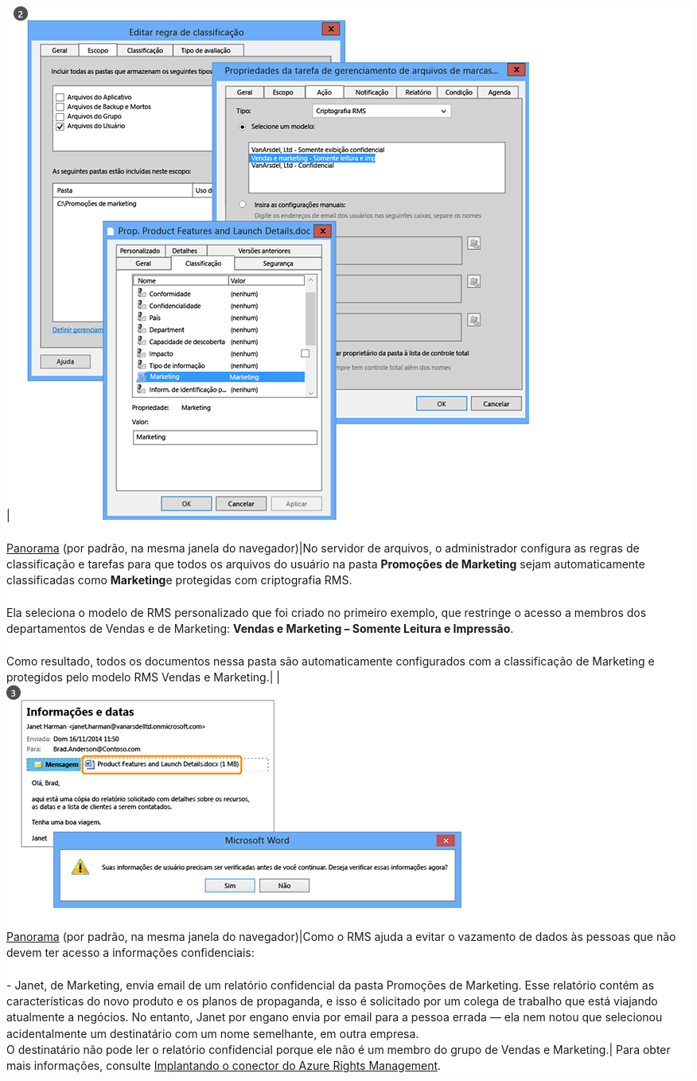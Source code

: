 |![](../Image/AzRMS_ExampleFCI_ConfigurationSmall.png)<br /><br />[Panorama](http://technet.microsoft.com/ba3e247d-ea5e-4009-8eac-74f70270ece0) (por padrão, na mesma janela do navegador)|No servidor de arquivos, o administrador configura as regras de classificação e tarefas para que todos os arquivos do usuário na pasta **Promoções de Marketing** sejam automaticamente classificadas como **Marketing**e protegidas com criptografia RMS.<br /><br />Ela seleciona o modelo de RMS personalizado que foi criado no primeiro exemplo, que restringe o acesso a membros dos departamentos de Vendas e de Marketing: **Vendas e Marketing – Somente Leitura e Impressão**.<br /><br />Como resultado, todos os documentos nessa pasta são automaticamente configurados com a classificação de Marketing e protegidos pelo modelo RMS Vendas e Marketing.|
|![](../Image/AzRMS_FCI_EmailSmall.png)<br /><br />[Panorama](http://technet.microsoft.com/ad666594-68df-4289-835a-235b2af9bf4b) (por padrão, na mesma janela do navegador)|Como o RMS ajuda a evitar o vazamento de dados às pessoas que não devem ter acesso a informações confidenciais:<br /><br />-   Janet, de Marketing, envia email de um relatório confidencial da pasta Promoções de Marketing. Esse relatório contém as características do novo produto e os planos de propaganda, e isso é solicitado por um colega de trabalho que está viajando atualmente a negócios. No entanto, Janet por engano envia por email para a pessoa errada — ela nem notou que selecionou acidentalmente um destinatário com um nome semelhante, em outra empresa.<br />    O destinatário não pode ler o relatório confidencial porque ele não é um membro do grupo de Vendas e Marketing.|
Para obter mais informações, consulte [Implantando o conector do Azure Rights Management](../Topic/Deploying_the_Azure_Rights_Management_Connector.md).
